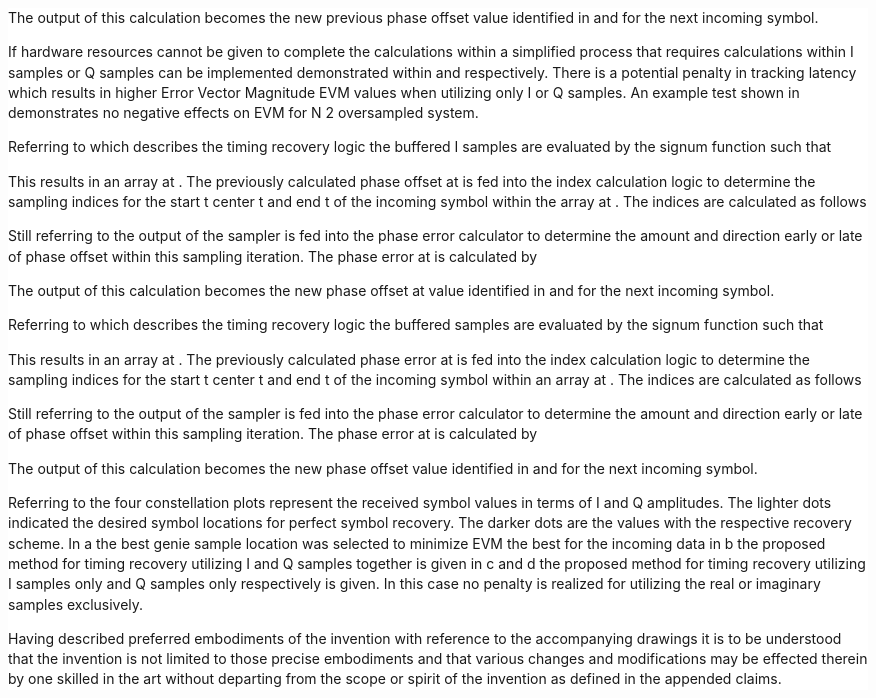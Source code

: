 The output of this calculation becomes the new previous phase offset value identified in and for the next incoming symbol.

If hardware resources cannot be given to complete the calculations within a simplified process that requires calculations within I samples or Q samples can be implemented demonstrated within and respectively. There is a potential penalty in tracking latency which results in higher Error Vector Magnitude EVM values when utilizing only I or Q samples. An example test shown in demonstrates no negative effects on EVM for N 2 oversampled system.

Referring to which describes the timing recovery logic the buffered I samples are evaluated by the signum function such that 

This results in an array at . The previously calculated phase offset at is fed into the index calculation logic to determine the sampling indices for the start t center t and end t of the incoming symbol within the array at . The indices are calculated as follows 

Still referring to the output of the sampler is fed into the phase error calculator to determine the amount and direction early or late of phase offset within this sampling iteration. The phase error at is calculated by 

The output of this calculation becomes the new phase offset at value identified in and for the next incoming symbol.

Referring to which describes the timing recovery logic the buffered samples are evaluated by the signum function such that 

This results in an array at . The previously calculated phase error at is fed into the index calculation logic to determine the sampling indices for the start t center t and end t of the incoming symbol within an array at . The indices are calculated as follows 

Still referring to the output of the sampler is fed into the phase error calculator to determine the amount and direction early or late of phase offset within this sampling iteration. The phase error at is calculated by 

The output of this calculation becomes the new phase offset value identified in and for the next incoming symbol.

Referring to the four constellation plots represent the received symbol values in terms of I and Q amplitudes. The lighter dots indicated the desired symbol locations for perfect symbol recovery. The darker dots are the values with the respective recovery scheme. In a the best genie sample location was selected to minimize EVM the best for the incoming data in b the proposed method for timing recovery utilizing I and Q samples together is given in c and d the proposed method for timing recovery utilizing I samples only and Q samples only respectively is given. In this case no penalty is realized for utilizing the real or imaginary samples exclusively.

Having described preferred embodiments of the invention with reference to the accompanying drawings it is to be understood that the invention is not limited to those precise embodiments and that various changes and modifications may be effected therein by one skilled in the art without departing from the scope or spirit of the invention as defined in the appended claims.

